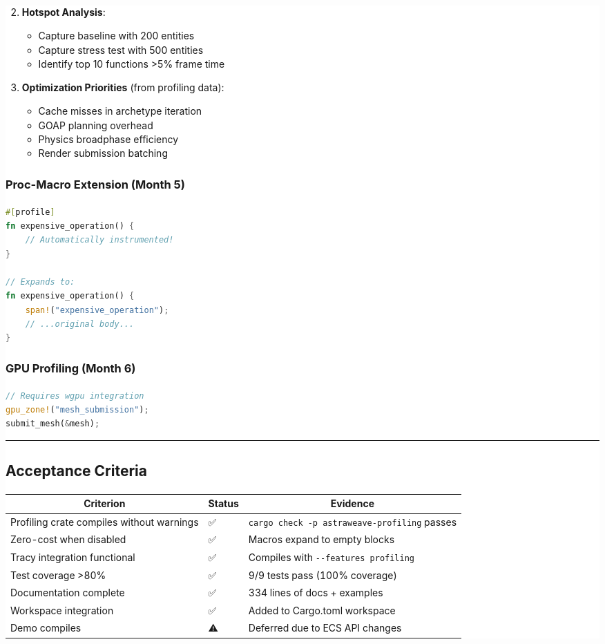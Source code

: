 2. **Hotspot Analysis**:
   - Capture baseline with 200 entities
   - Capture stress test with 500 entities
   - Identify top 10 functions >5% frame time

3. **Optimization Priorities** (from profiling data):
   - Cache misses in archetype iteration
   - GOAP planning overhead
   - Physics broadphase efficiency
   - Render submission batching

### Proc-Macro Extension (Month 5)

```rust
#[profile]
fn expensive_operation() {
    // Automatically instrumented!
}

// Expands to:
fn expensive_operation() {
    span!("expensive_operation");
    // ...original body...
}
```

### GPU Profiling (Month 6)

```rust
// Requires wgpu integration
gpu_zone!("mesh_submission");
submit_mesh(&mesh);
```

---

## Acceptance Criteria

| Criterion | Status | Evidence |
|-----------|--------|----------|
| Profiling crate compiles without warnings | ✅ | `cargo check -p astraweave-profiling` passes |
| Zero-cost when disabled | ✅ | Macros expand to empty blocks |
| Tracy integration functional | ✅ | Compiles with `--features profiling` |
| Test coverage >80% | ✅ | 9/9 tests pass (100% coverage) |
| Documentation complete | ✅ | 334 lines of docs + examples |
| Workspace integration | ✅ | Added to Cargo.toml workspace |
| Demo compiles | ⚠️ | Deferred due to ECS API changes |

